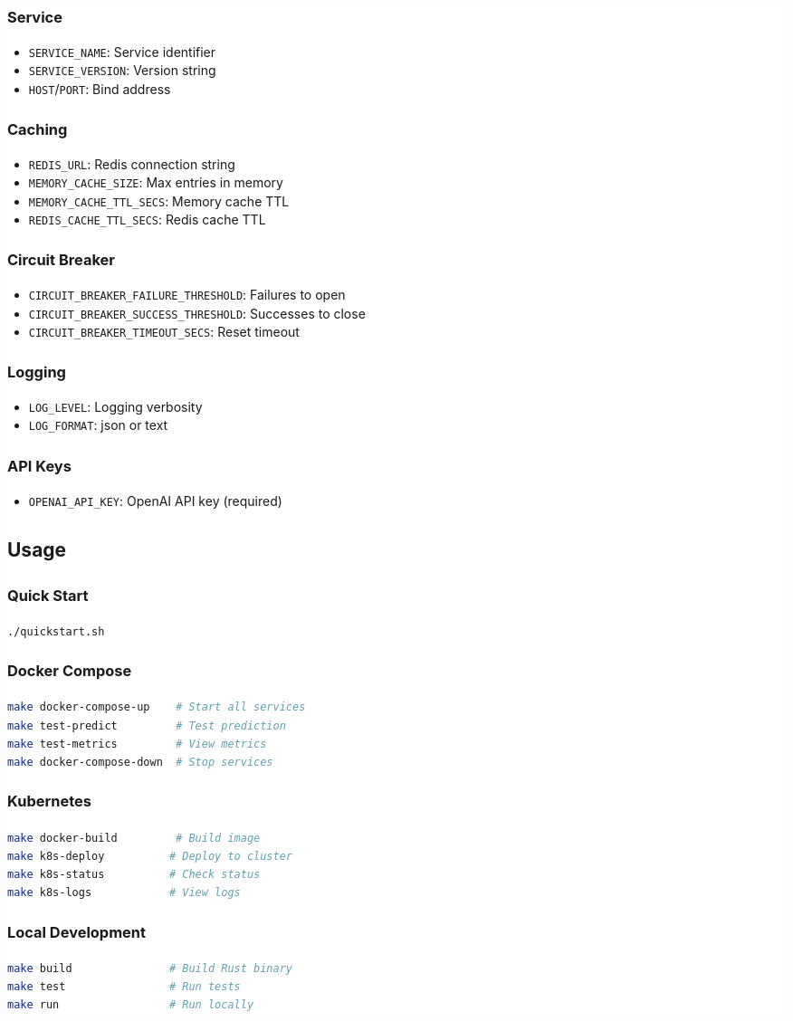 ### Service
- `SERVICE_NAME`: Service identifier
- `SERVICE_VERSION`: Version string
- `HOST`/`PORT`: Bind address

### Caching
- `REDIS_URL`: Redis connection string
- `MEMORY_CACHE_SIZE`: Max entries in memory
- `MEMORY_CACHE_TTL_SECS`: Memory cache TTL
- `REDIS_CACHE_TTL_SECS`: Redis cache TTL

### Circuit Breaker
- `CIRCUIT_BREAKER_FAILURE_THRESHOLD`: Failures to open
- `CIRCUIT_BREAKER_SUCCESS_THRESHOLD`: Successes to close
- `CIRCUIT_BREAKER_TIMEOUT_SECS`: Reset timeout

### Logging
- `LOG_LEVEL`: Logging verbosity
- `LOG_FORMAT`: json or text

### API Keys
- `OPENAI_API_KEY`: OpenAI API key (required)

## Usage

### Quick Start
```bash
./quickstart.sh
```

### Docker Compose
```bash
make docker-compose-up    # Start all services
make test-predict         # Test prediction
make test-metrics         # View metrics
make docker-compose-down  # Stop services
```

### Kubernetes
```bash
make docker-build         # Build image
make k8s-deploy          # Deploy to cluster
make k8s-status          # Check status
make k8s-logs            # View logs
```

### Local Development
```bash
make build               # Build Rust binary
make test                # Run tests
make run                 # Run locally
```
